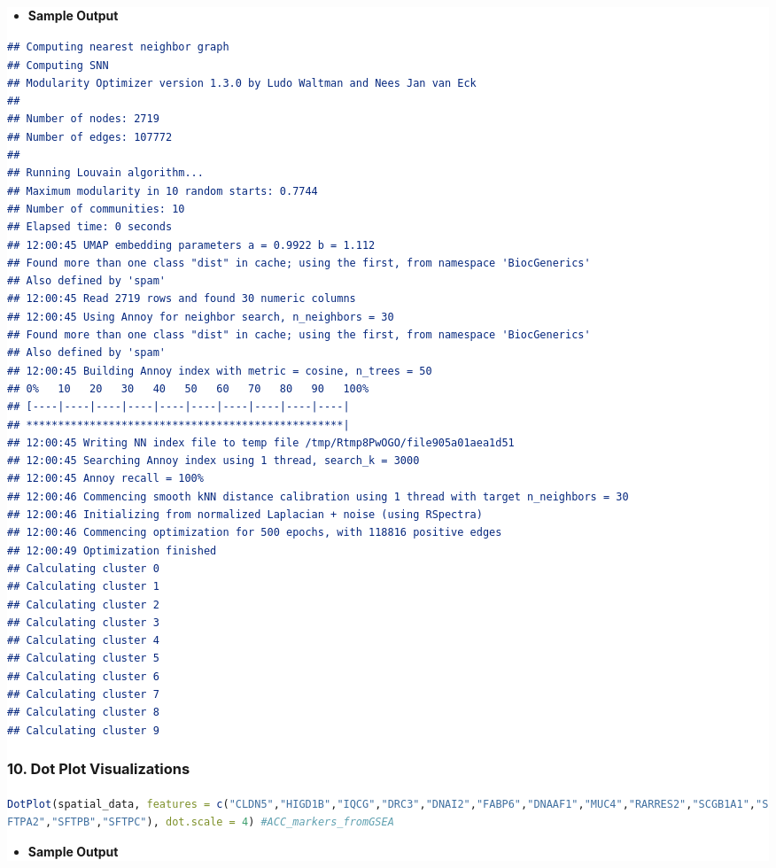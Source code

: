 - **Sample Output**
```md
## Computing nearest neighbor graph
## Computing SNN
## Modularity Optimizer version 1.3.0 by Ludo Waltman and Nees Jan van Eck
## 
## Number of nodes: 2719
## Number of edges: 107772
## 
## Running Louvain algorithm...
## Maximum modularity in 10 random starts: 0.7744
## Number of communities: 10
## Elapsed time: 0 seconds
## 12:00:45 UMAP embedding parameters a = 0.9922 b = 1.112
## Found more than one class "dist" in cache; using the first, from namespace 'BiocGenerics'
## Also defined by 'spam'
## 12:00:45 Read 2719 rows and found 30 numeric columns
## 12:00:45 Using Annoy for neighbor search, n_neighbors = 30
## Found more than one class "dist" in cache; using the first, from namespace 'BiocGenerics'
## Also defined by 'spam'
## 12:00:45 Building Annoy index with metric = cosine, n_trees = 50
## 0%   10   20   30   40   50   60   70   80   90   100%
## [----|----|----|----|----|----|----|----|----|----|
## **************************************************|
## 12:00:45 Writing NN index file to temp file /tmp/Rtmp8PwOGO/file905a01aea1d51
## 12:00:45 Searching Annoy index using 1 thread, search_k = 3000
## 12:00:45 Annoy recall = 100%
## 12:00:46 Commencing smooth kNN distance calibration using 1 thread with target n_neighbors = 30
## 12:00:46 Initializing from normalized Laplacian + noise (using RSpectra)
## 12:00:46 Commencing optimization for 500 epochs, with 118816 positive edges
## 12:00:49 Optimization finished
## Calculating cluster 0
## Calculating cluster 1
## Calculating cluster 2
## Calculating cluster 3
## Calculating cluster 4
## Calculating cluster 5
## Calculating cluster 6
## Calculating cluster 7
## Calculating cluster 8
## Calculating cluster 9
```


### 10. **Dot Plot Visualizations**
```r
DotPlot(spatial_data, features = c("CLDN5","HIGD1B","IQCG","DRC3","DNAI2","FABP6","DNAAF1","MUC4","RARRES2","SCGB1A1","SFTPA2","SFTPB","SFTPC"), dot.scale = 4) #ACC_markers_fromGSEA
```
- **Sample Output**
